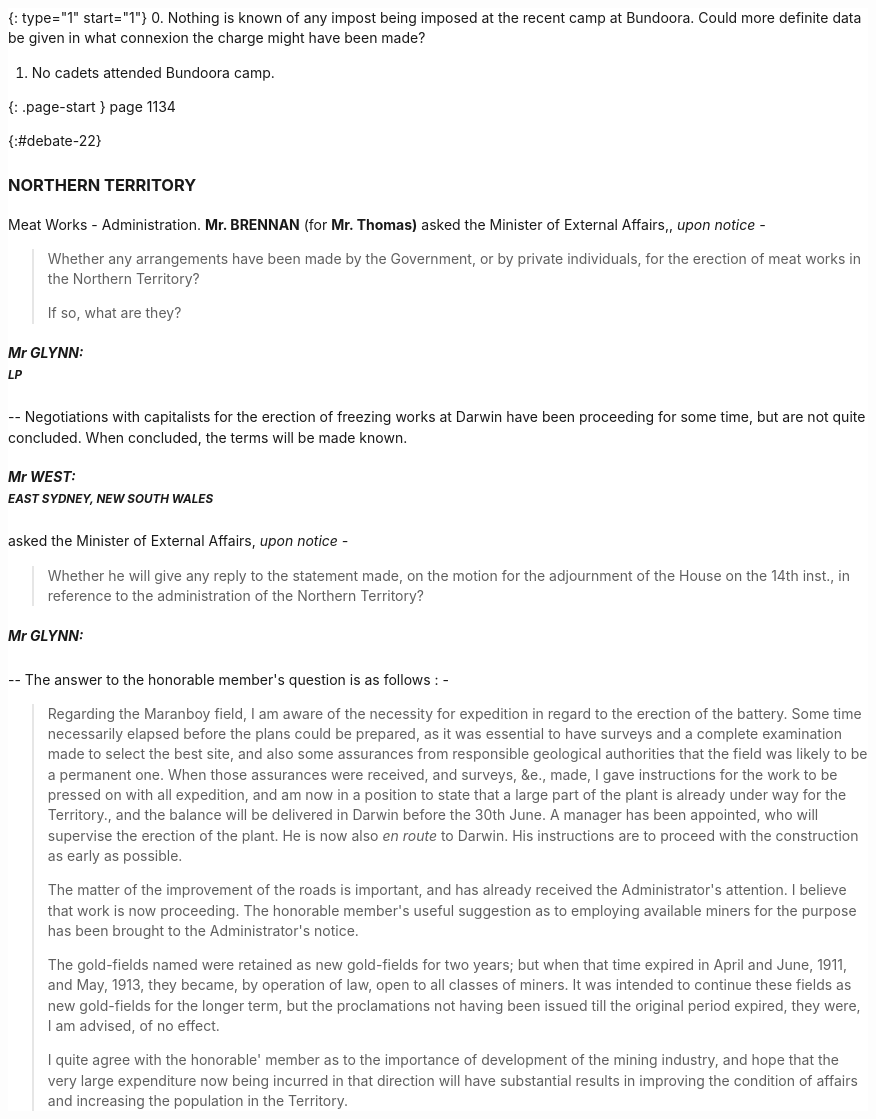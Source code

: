 {: type="1" start="1"}
0. Nothing is known of any impost being imposed at the recent camp at Bundoora. Could more definite data be given in what connexion the charge might have been made? 
1. No cadets attended Bundoora camp. 

{: .page-start }
page 1134

{:#debate-22}
### NORTHERN TERRITORY

Meat Works - Administration.  **Mr. BRENNAN**  (for  **Mr. Thomas)**  asked the Minister of External Affairs,,  *upon notice -* 

  >Whether any arrangements have been made by the Government, or by private individuals, for the erection of meat works in the Northern Territory? 
  >
  >If so, what are they? 

##### Mr GLYNN:<br><small class="text-muted">LP</small>

-- Negotiations with capitalists for the erection of freezing works at Darwin have been proceeding for some time, but are not quite concluded. When concluded, the terms will be made known. 

##### Mr WEST:<br><small class="text-muted">EAST SYDNEY, NEW SOUTH WALES</small>

asked the Minister of External Affairs,  *upon notice -* 

  >Whether he will give any reply to the statement made, on the motion for the adjournment of the House on the 14th inst., in reference to the administration of the Northern Territory? 

##### Mr GLYNN:

-- The answer to the honorable member's question is as follows : - 

  >Regarding the Maranboy field, I am aware of the necessity for expedition in regard to the erection of the battery. Some time necessarily elapsed before the plans could be prepared, as it was essential to have surveys and a complete examination made to select the best site, and also some assurances from responsible geological authorities that the field was likely to be a permanent one. When those assurances were received, and surveys, &amp;e., made, I gave instructions for the work to be pressed on with all expedition, and am now in a position to state that a large part of the plant is already under way for the Territory., and the balance will be delivered in Darwin before the 30th June. A manager has been appointed, who will supervise the erection of the plant. He is now also  *en route*  to Darwin. His instructions are to proceed with the construction as early as possible. 
  >
  >The matter of the improvement of the roads is important, and has already received the Administrator's attention. I believe that work is now proceeding. The honorable member's useful suggestion as to employing available miners for the purpose has been brought to the Administrator's notice. 
  >
  >The gold-fields named were retained as new gold-fields for two years; but when that time expired in April and June, 1911, and May, 1913, they became, by operation of law, open to all classes of miners. It was intended to continue these fields as new gold-fields for the longer term, but the proclamations not having been issued till the original period expired, they were, I am advised, of no effect. 
  >
  >I quite agree with the honorable' member as to the importance of development of the mining industry, and hope that the very large expenditure now being incurred in that direction will have substantial results in improving the condition of affairs and increasing the population in the Territory. 
